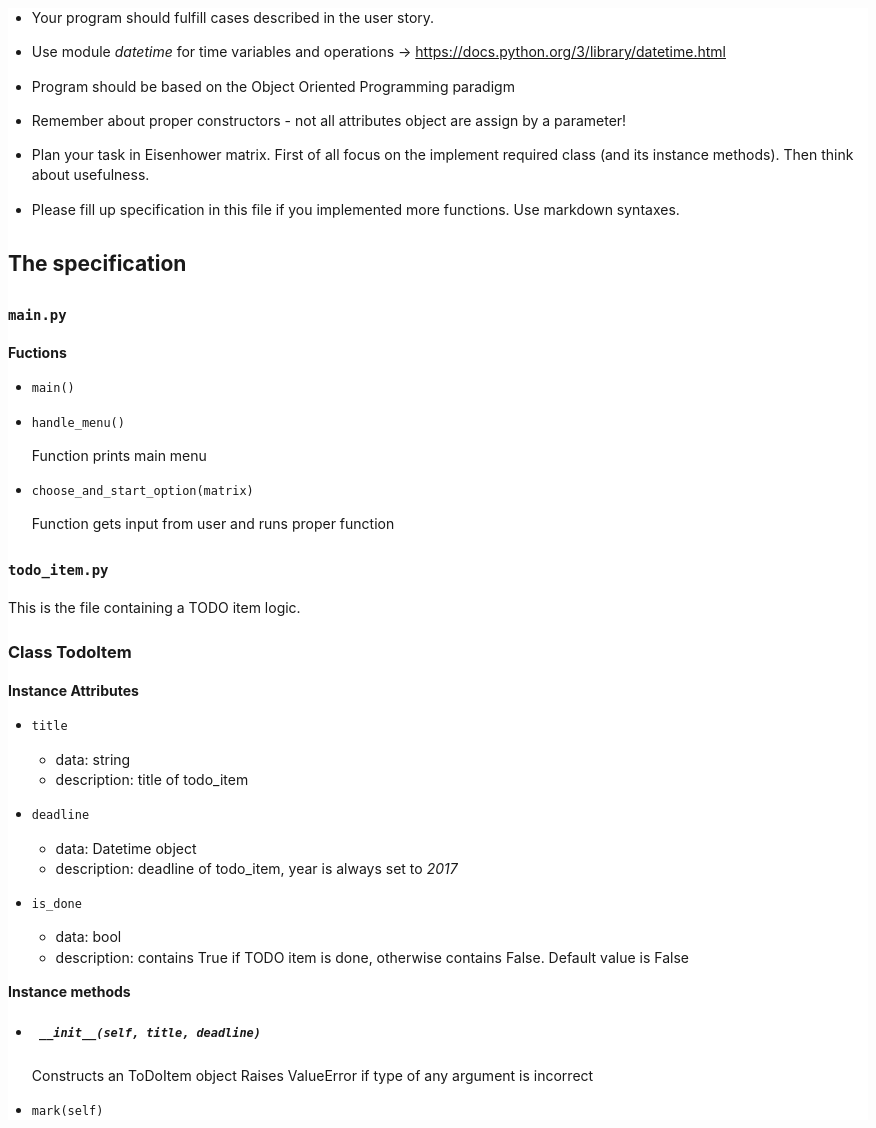 * Your program should fulfill cases described in the user story.

* Use module *datetime* for time variables and operations -> https://docs.python.org/3/library/datetime.html

* Program should be based on the Object Oriented Programming paradigm

* Remember about proper constructors - not all attributes object are assign by a parameter!

* Plan your task in Eisenhower matrix. First of all focus on the implement required class (and its instance methods). Then think about usefulness.

* Please fill up specification in this file if you implemented more functions. Use markdown syntaxes.


## The specification

### `main.py`
__Fuctions__
* `main()`
* `handle_menu()`

  Function prints main menu

* `choose_and_start_option(matrix)`

  Function gets input from user and runs proper function

### `todo_item.py`

This is the file containing a TODO item logic.

### Class TodoItem

__Instance Attributes__

* `title`
  - data: string
  - description: title of todo_item

* `deadline`
  - data: Datetime object
  - description: deadline of todo_item, year is always set to *2017*

* `is_done`
  - data: bool
  - description: contains True if TODO item is done, otherwise contains False. Default value is False

__Instance methods__

* ##### ` __init__(self, title, deadline)`
  
  Constructs an ToDoItem object
  Raises ValueError if type of any argument is incorrect

* `mark(self)`
  
